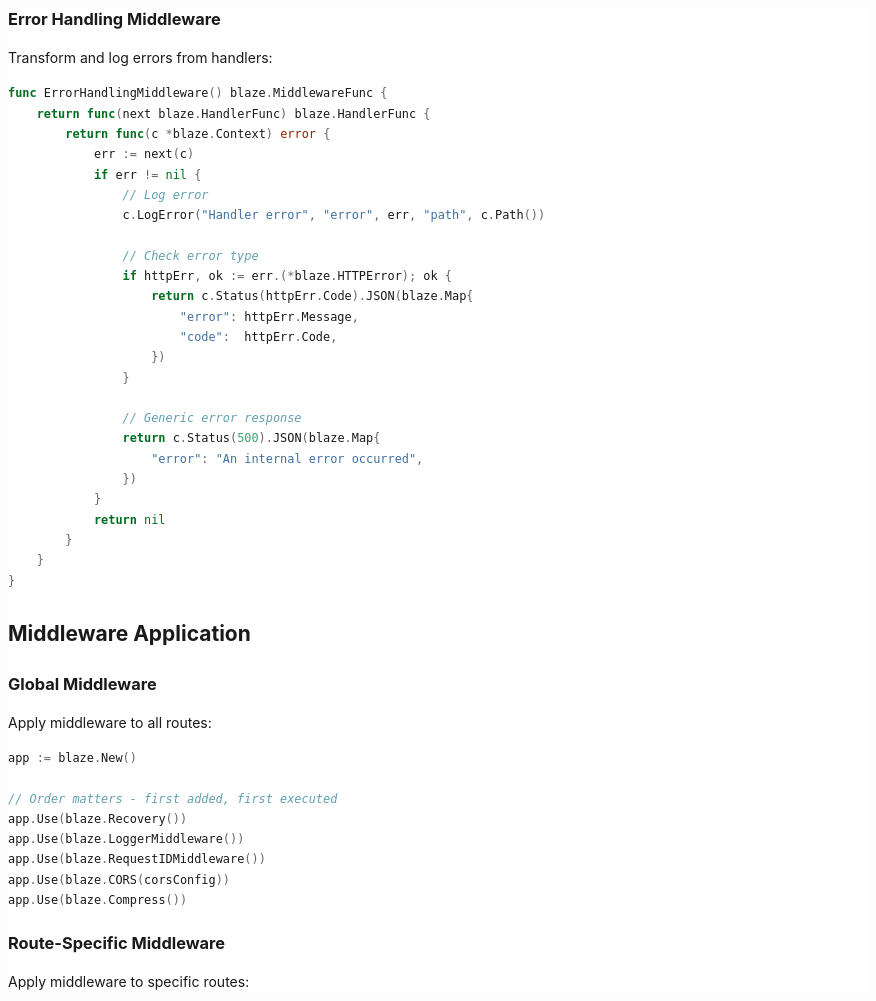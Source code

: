 ### Error Handling Middleware

Transform and log errors from handlers:

```go
func ErrorHandlingMiddleware() blaze.MiddlewareFunc {
    return func(next blaze.HandlerFunc) blaze.HandlerFunc {
        return func(c *blaze.Context) error {
            err := next(c)
            if err != nil {
                // Log error
                c.LogError("Handler error", "error", err, "path", c.Path())
                
                // Check error type
                if httpErr, ok := err.(*blaze.HTTPError); ok {
                    return c.Status(httpErr.Code).JSON(blaze.Map{
                        "error": httpErr.Message,
                        "code":  httpErr.Code,
                    })
                }
                
                // Generic error response
                return c.Status(500).JSON(blaze.Map{
                    "error": "An internal error occurred",
                })
            }
            return nil
        }
    }
}
```

## Middleware Application

### Global Middleware

Apply middleware to all routes:

```go
app := blaze.New()

// Order matters - first added, first executed
app.Use(blaze.Recovery())
app.Use(blaze.LoggerMiddleware())
app.Use(blaze.RequestIDMiddleware())
app.Use(blaze.CORS(corsConfig))
app.Use(blaze.Compress())
```

### Route-Specific Middleware

Apply middleware to specific routes:
